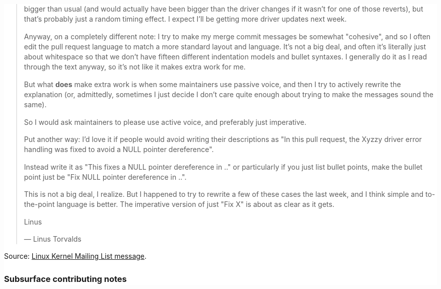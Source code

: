 > bigger than usual (and would actually have been bigger than the driver
> changes if it wasn’t for one of those reverts), but that’s probably
> just a random timing effect. I expect I’ll be getting more driver
> updates next week.
>
> Anyway, on a completely different note: I try to make my merge commit
> messages be somewhat "cohesive", and so I often edit the pull request
> language to match a more standard layout and language. It’s not a big
> deal, and often it’s literally just about whitespace so that we don’t
> have fifteen different indentation models and bullet syntaxes. I
> generally do it as I read through the text anyway, so it’s not like it
> makes extra work for me.
>
> But what **does** make extra work is when some maintainers use passive
> voice, and then I try to actively rewrite the explanation (or,
> admittedly, sometimes I just decide I don’t care quite enough about
> trying to make the messages sound the same).
>
> So I would ask maintainers to please use active voice, and preferably
> just imperative.
>
> Put another way: I’d love it if people would avoid writing their
> descriptions as "In this pull request, the Xyzzy driver error handling
> was fixed to avoid a NULL pointer dereference".
>
> Instead write it as "This fixes a NULL pointer dereference in .." or
> particularly if you just list bullet points, make the bullet point
> just be "Fix NULL pointer dereference in ..".
>
> This is not a big deal, I realize. But I happened to try to rewrite a
> few of these cases the last week, and I think simple and to-the-point
> language is better. The imperative version of just "Fix X" is about as
> clear as it gets.
>
> Linus
>
> — Linus Torvalds

Source: [Linux Kernel Mailing List message](++https://lore.kernel.org/lkml/CAHk-=wgMS-TBfirwuxf+oFA3cTMWVLik=w+mA5KdT9dAvcvhTA@mail.gmail.com/++).

### Subsurface contributing notes
